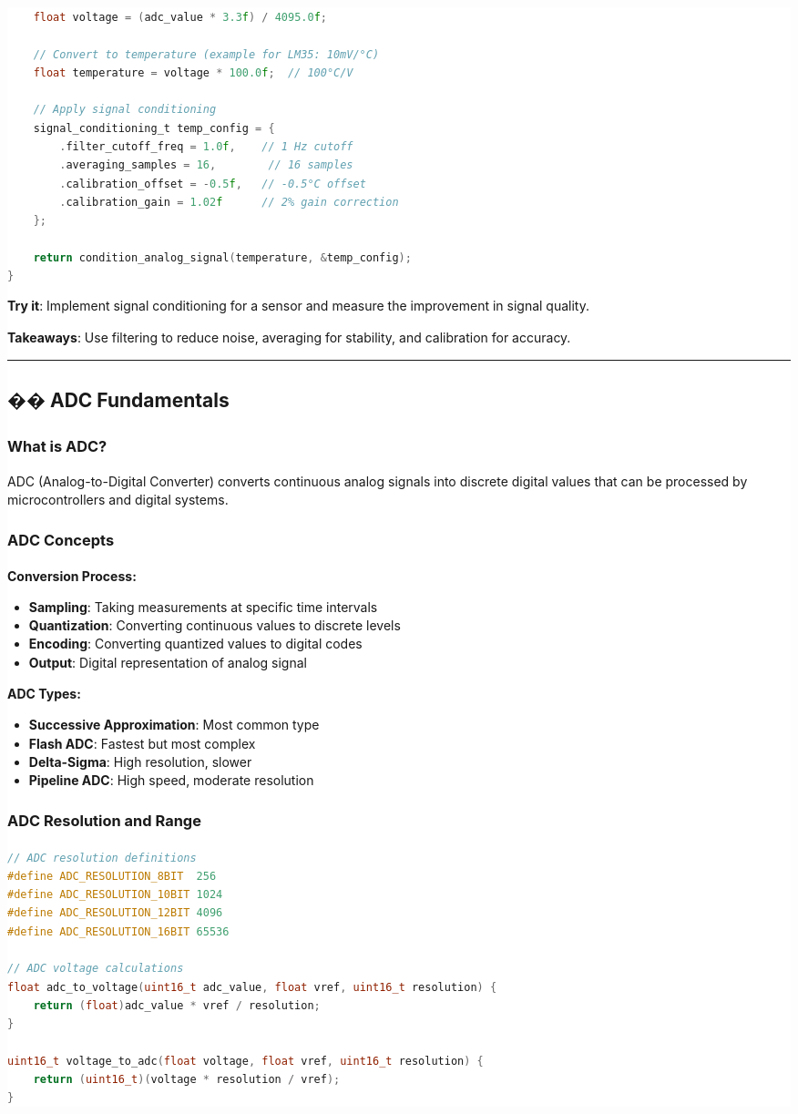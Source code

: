 ```c
    float voltage = (adc_value * 3.3f) / 4095.0f;
    
    // Convert to temperature (example for LM35: 10mV/°C)
    float temperature = voltage * 100.0f;  // 100°C/V
    
    // Apply signal conditioning
    signal_conditioning_t temp_config = {
        .filter_cutoff_freq = 1.0f,    // 1 Hz cutoff
        .averaging_samples = 16,        // 16 samples
        .calibration_offset = -0.5f,   // -0.5°C offset
        .calibration_gain = 1.02f      // 2% gain correction
    };
    
    return condition_analog_signal(temperature, &temp_config);
}
```

**Try it**: Implement signal conditioning for a sensor and measure the improvement in signal quality.

**Takeaways**: Use filtering to reduce noise, averaging for stability, and calibration for accuracy.

---

## �� ADC Fundamentals

### **What is ADC?**

ADC (Analog-to-Digital Converter) converts continuous analog signals into discrete digital values that can be processed by microcontrollers and digital systems.

### **ADC Concepts**

**Conversion Process:**
- **Sampling**: Taking measurements at specific time intervals
- **Quantization**: Converting continuous values to discrete levels
- **Encoding**: Converting quantized values to digital codes
- **Output**: Digital representation of analog signal

**ADC Types:**
- **Successive Approximation**: Most common type
- **Flash ADC**: Fastest but most complex
- **Delta-Sigma**: High resolution, slower
- **Pipeline ADC**: High speed, moderate resolution

### **ADC Resolution and Range**
```c
// ADC resolution definitions
#define ADC_RESOLUTION_8BIT  256
#define ADC_RESOLUTION_10BIT 1024
#define ADC_RESOLUTION_12BIT 4096
#define ADC_RESOLUTION_16BIT 65536

// ADC voltage calculations
float adc_to_voltage(uint16_t adc_value, float vref, uint16_t resolution) {
    return (float)adc_value * vref / resolution;
}

uint16_t voltage_to_adc(float voltage, float vref, uint16_t resolution) {
    return (uint16_t)(voltage * resolution / vref);
}
```
